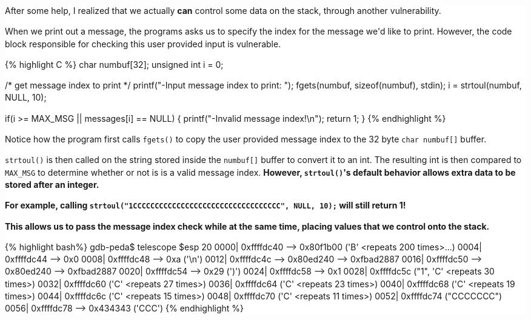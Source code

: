 After some help, I realized that we actually **can** control some data on the stack, through another vulnerability.

When we print out a message, the programs asks us to specify the index for the message we'd like to print.
However, the code block responsible for checking this user provided input is vulnerable.

{% highlight C %}
char numbuf[32];
unsigned int i = 0;

/* get message index to print */
printf("-Input message index to print: ");
fgets(numbuf, sizeof(numbuf), stdin);
i = strtoul(numbuf, NULL, 10);

if(i >= MAX_MSG || messages[i] == NULL)
{
		printf("-Invalid message index!\n");
		return 1;
}
{% endhighlight %}

Notice how the program first calls `fgets()` to copy the user provided message index to the 32 byte `char numbuf[]` buffer.

`strtoul()` is then called on the string stored inside the `numbuf[]` buffer to convert it to an int.
The resulting int is then compared to `MAX_MSG` to determine whether or not is is a valid message index.
**However, `strtoul()`'s default behavior allows extra data to be stored after an integer.**

**For example, calling `strtoul("1CCCCCCCCCCCCCCCCCCCCCCCCCCCCCCCCCC", NULL, 10);` will still return 1!**

**This allows us to pass the message index check while at the same time, placing values that we control onto the stack.**

{% highlight bash%}
gdb-peda$ telescope $esp 20
0000| 0xffffdc40 --> 0x80f1b00 ('B' <repeats 200 times>...)
0004| 0xffffdc44 --> 0x0 
0008| 0xffffdc48 --> 0xa ('\n')
0012| 0xffffdc4c --> 0x80ed240 --> 0xfbad2887 
0016| 0xffffdc50 --> 0x80ed240 --> 0xfbad2887 
0020| 0xffffdc54 --> 0x29 (')')
0024| 0xffffdc58 --> 0x1 
0028| 0xffffdc5c ("1", 'C' <repeats 30 times>)
0032| 0xffffdc60 ('C' <repeats 27 times>)
0036| 0xffffdc64 ('C' <repeats 23 times>)
0040| 0xffffdc68 ('C' <repeats 19 times>)
0044| 0xffffdc6c ('C' <repeats 15 times>)
0048| 0xffffdc70 ('C' <repeats 11 times>)
0052| 0xffffdc74 ("CCCCCCC")
0056| 0xffffdc78 --> 0x434343 ('CCC')
{% endhighlight %}
